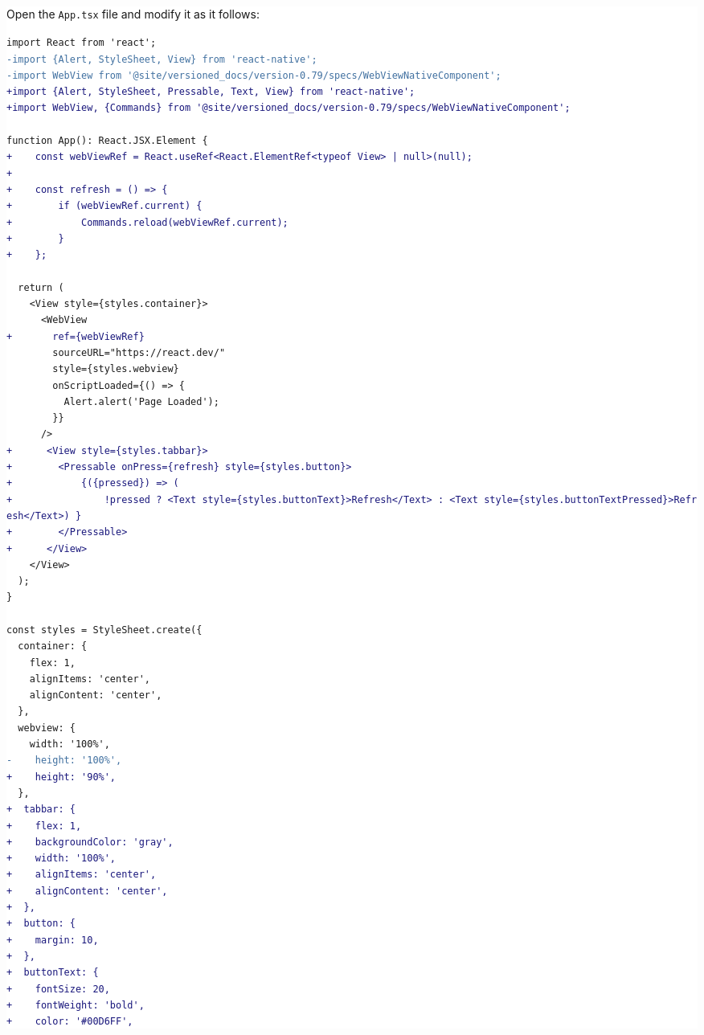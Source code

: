 Open the `App.tsx` file and modify it as it follows:

```diff title="App.tsx"
import React from 'react';
-import {Alert, StyleSheet, View} from 'react-native';
-import WebView from '@site/versioned_docs/version-0.79/specs/WebViewNativeComponent';
+import {Alert, StyleSheet, Pressable, Text, View} from 'react-native';
+import WebView, {Commands} from '@site/versioned_docs/version-0.79/specs/WebViewNativeComponent';

function App(): React.JSX.Element {
+    const webViewRef = React.useRef<React.ElementRef<typeof View> | null>(null);
+
+    const refresh = () => {
+        if (webViewRef.current) {
+            Commands.reload(webViewRef.current);
+        }
+    };

  return (
    <View style={styles.container}>
      <WebView
+       ref={webViewRef}
        sourceURL="https://react.dev/"
        style={styles.webview}
        onScriptLoaded={() => {
          Alert.alert('Page Loaded');
        }}
      />
+      <View style={styles.tabbar}>
+        <Pressable onPress={refresh} style={styles.button}>
+            {({pressed}) => (
+                !pressed ? <Text style={styles.buttonText}>Refresh</Text> : <Text style={styles.buttonTextPressed}>Refresh</Text>) }
+        </Pressable>
+      </View>
    </View>
  );
}

const styles = StyleSheet.create({
  container: {
    flex: 1,
    alignItems: 'center',
    alignContent: 'center',
  },
  webview: {
    width: '100%',
-    height: '100%',
+    height: '90%',
  },
+  tabbar: {
+    flex: 1,
+    backgroundColor: 'gray',
+    width: '100%',
+    alignItems: 'center',
+    alignContent: 'center',
+  },
+  button: {
+    margin: 10,
+  },
+  buttonText: {
+    fontSize: 20,
+    fontWeight: 'bold',
+    color: '#00D6FF',
```